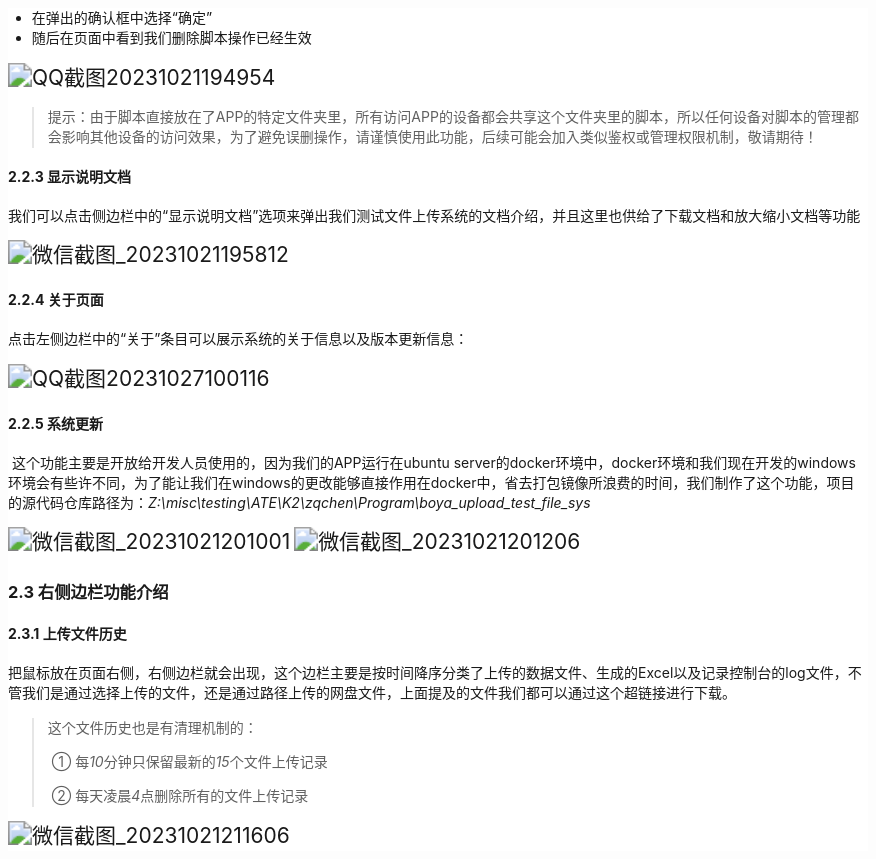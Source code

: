 * 在弹出的确认框中选择“确定”
* 随后在页面中看到我们删除脚本操作已经生效

<img src="Z:\misc\testing\ATE\K2\zqchen\Program\images\QQ截图20231021194954.png" alt="QQ截图20231021194954" style="zoom:150%;" />

> 提示：由于脚本直接放在了APP的特定文件夹里，所有访问APP的设备都会共享这个文件夹里的脚本，所以任何设备对脚本的管理都会影响其他设备的访问效果，为了避免误删操作，请谨慎使用此功能，后续可能会加入类似鉴权或管理权限机制，敬请期待！

#### 2.2.3 显示说明文档

​	我们可以点击侧边栏中的“显示说明文档”选项来弹出我们测试文件上传系统的文档介绍，并且这里也供给了下载文档和放大缩小文档等功能

<img src="Z:\misc\testing\ATE\K2\zqchen\Program\images\微信截图_20231021195812.png" alt="微信截图_20231021195812" style="zoom:150%;" />

#### 2.2.4 关于页面

​	点击左侧边栏中的“关于”条目可以展示系统的关于信息以及版本更新信息：

<img src="Z:\misc\testing\ATE\K2\zqchen\Program\images\QQ截图20231027100116.png" alt="QQ截图20231027100116" style="zoom:150%;" />

#### 2.2.5 系统更新

​	这个功能主要是开放给开发人员使用的，因为我们的APP运行在ubuntu server的docker环境中，docker环境和我们现在开发的windows环境会有些许不同，为了能让我们在windows的更改能够直接作用在docker中，省去打包镜像所浪费的时间，我们制作了这个功能，项目的源代码仓库路径为：*Z:\misc\testing\ATE\K2\zqchen\Program\boya_upload_test_file_sys*

<img src="Z:\misc\testing\ATE\K2\zqchen\Program\images\微信截图_20231021201001.png" alt="微信截图_20231021201001" style="zoom:150%;" />

<img src="Z:\misc\testing\ATE\K2\zqchen\Program\images\微信截图_20231021201206.png" alt="微信截图_20231021201206" style="zoom:150%;" />



### 2.3 右侧边栏功能介绍

#### 2.3.1 上传文件历史

​	把鼠标放在页面右侧，右侧边栏就会出现，这个边栏主要是按时间降序分类了上传的数据文件、生成的Excel以及记录控制台的log文件，不管我们是通过选择上传的文件，还是通过路径上传的网盘文件，上面提及的文件我们都可以通过这个超链接进行下载。

>  这个文件历史也是有清理机制的：
>
>  ​	① 每*10*分钟只保留最新的*15*个文件上传记录
>
>  ​	② 每天凌晨*4*点删除所有的文件上传记录

<img src="Z:\misc\testing\ATE\K2\zqchen\Program\images\微信截图_20231021211606.png" alt="微信截图_20231021211606" style="zoom:150%;" />
